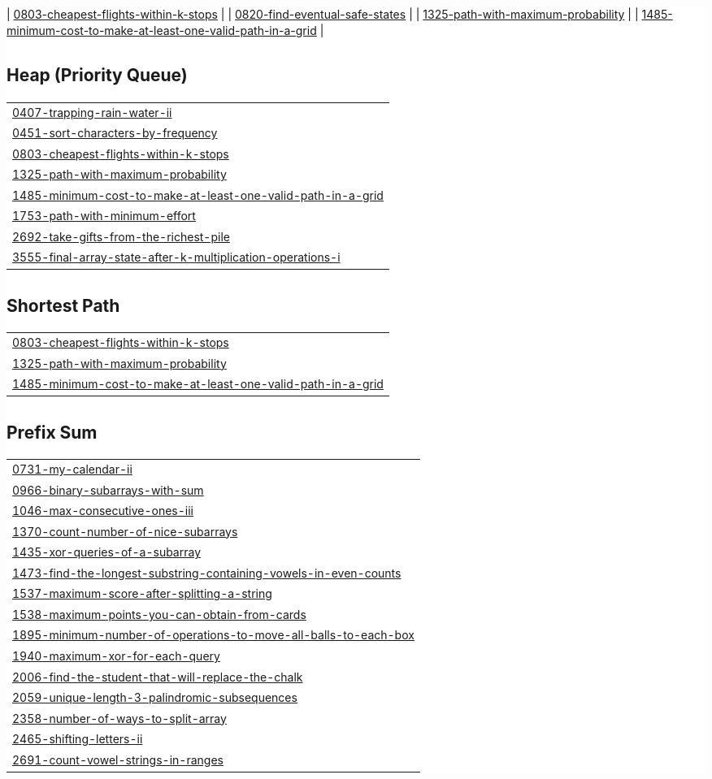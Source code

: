 | [0803-cheapest-flights-within-k-stops](https://github.com/ajay2582/LeetCode/tree/master/0803-cheapest-flights-within-k-stops) |
| [0820-find-eventual-safe-states](https://github.com/ajay2582/LeetCode/tree/master/0820-find-eventual-safe-states) |
| [1325-path-with-maximum-probability](https://github.com/ajay2582/LeetCode/tree/master/1325-path-with-maximum-probability) |
| [1485-minimum-cost-to-make-at-least-one-valid-path-in-a-grid](https://github.com/ajay2582/LeetCode/tree/master/1485-minimum-cost-to-make-at-least-one-valid-path-in-a-grid) |
## Heap (Priority Queue)
|  |
| ------- |
| [0407-trapping-rain-water-ii](https://github.com/ajay2582/LeetCode/tree/master/0407-trapping-rain-water-ii) |
| [0451-sort-characters-by-frequency](https://github.com/ajay2582/LeetCode/tree/master/0451-sort-characters-by-frequency) |
| [0803-cheapest-flights-within-k-stops](https://github.com/ajay2582/LeetCode/tree/master/0803-cheapest-flights-within-k-stops) |
| [1325-path-with-maximum-probability](https://github.com/ajay2582/LeetCode/tree/master/1325-path-with-maximum-probability) |
| [1485-minimum-cost-to-make-at-least-one-valid-path-in-a-grid](https://github.com/ajay2582/LeetCode/tree/master/1485-minimum-cost-to-make-at-least-one-valid-path-in-a-grid) |
| [1753-path-with-minimum-effort](https://github.com/ajay2582/LeetCode/tree/master/1753-path-with-minimum-effort) |
| [2692-take-gifts-from-the-richest-pile](https://github.com/ajay2582/LeetCode/tree/master/2692-take-gifts-from-the-richest-pile) |
| [3555-final-array-state-after-k-multiplication-operations-i](https://github.com/ajay2582/LeetCode/tree/master/3555-final-array-state-after-k-multiplication-operations-i) |
## Shortest Path
|  |
| ------- |
| [0803-cheapest-flights-within-k-stops](https://github.com/ajay2582/LeetCode/tree/master/0803-cheapest-flights-within-k-stops) |
| [1325-path-with-maximum-probability](https://github.com/ajay2582/LeetCode/tree/master/1325-path-with-maximum-probability) |
| [1485-minimum-cost-to-make-at-least-one-valid-path-in-a-grid](https://github.com/ajay2582/LeetCode/tree/master/1485-minimum-cost-to-make-at-least-one-valid-path-in-a-grid) |
## Prefix Sum
|  |
| ------- |
| [0731-my-calendar-ii](https://github.com/ajay2582/LeetCode/tree/master/0731-my-calendar-ii) |
| [0966-binary-subarrays-with-sum](https://github.com/ajay2582/LeetCode/tree/master/0966-binary-subarrays-with-sum) |
| [1046-max-consecutive-ones-iii](https://github.com/ajay2582/LeetCode/tree/master/1046-max-consecutive-ones-iii) |
| [1370-count-number-of-nice-subarrays](https://github.com/ajay2582/LeetCode/tree/master/1370-count-number-of-nice-subarrays) |
| [1435-xor-queries-of-a-subarray](https://github.com/ajay2582/LeetCode/tree/master/1435-xor-queries-of-a-subarray) |
| [1473-find-the-longest-substring-containing-vowels-in-even-counts](https://github.com/ajay2582/LeetCode/tree/master/1473-find-the-longest-substring-containing-vowels-in-even-counts) |
| [1537-maximum-score-after-splitting-a-string](https://github.com/ajay2582/LeetCode/tree/master/1537-maximum-score-after-splitting-a-string) |
| [1538-maximum-points-you-can-obtain-from-cards](https://github.com/ajay2582/LeetCode/tree/master/1538-maximum-points-you-can-obtain-from-cards) |
| [1895-minimum-number-of-operations-to-move-all-balls-to-each-box](https://github.com/ajay2582/LeetCode/tree/master/1895-minimum-number-of-operations-to-move-all-balls-to-each-box) |
| [1940-maximum-xor-for-each-query](https://github.com/ajay2582/LeetCode/tree/master/1940-maximum-xor-for-each-query) |
| [2006-find-the-student-that-will-replace-the-chalk](https://github.com/ajay2582/LeetCode/tree/master/2006-find-the-student-that-will-replace-the-chalk) |
| [2059-unique-length-3-palindromic-subsequences](https://github.com/ajay2582/LeetCode/tree/master/2059-unique-length-3-palindromic-subsequences) |
| [2358-number-of-ways-to-split-array](https://github.com/ajay2582/LeetCode/tree/master/2358-number-of-ways-to-split-array) |
| [2465-shifting-letters-ii](https://github.com/ajay2582/LeetCode/tree/master/2465-shifting-letters-ii) |
| [2691-count-vowel-strings-in-ranges](https://github.com/ajay2582/LeetCode/tree/master/2691-count-vowel-strings-in-ranges) |